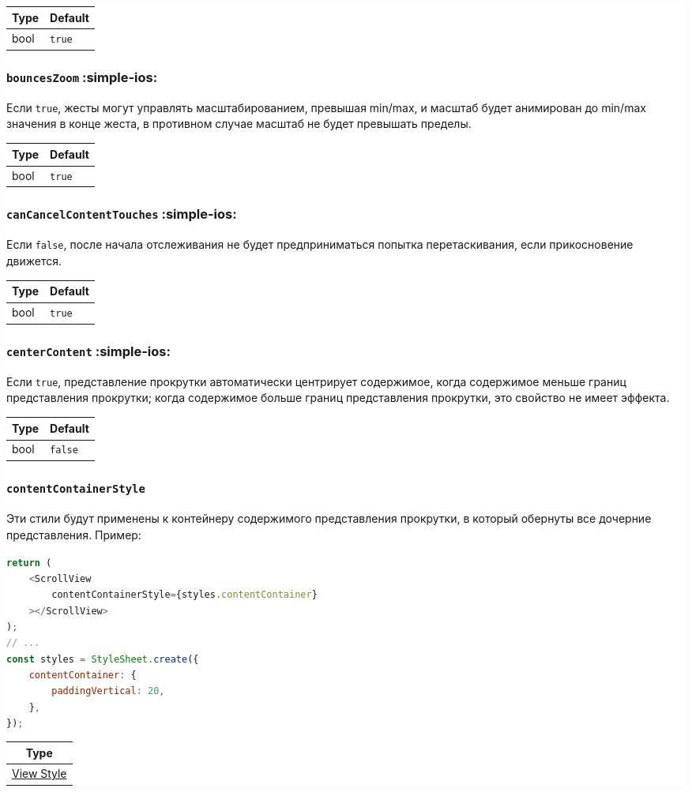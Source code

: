 | Type | Default |
| ---- | ------- |
| bool | `true`  |

### `bouncesZoom` :simple-ios:

Если `true`, жесты могут управлять масштабированием, превышая min/max, и масштаб будет анимирован до min/max значения в конце жеста, в противном случае масштаб не будет превышать пределы.

| Type | Default |
| ---- | ------- |
| bool | `true`  |

### `canCancelContentTouches` :simple-ios:

Если `false`, после начала отслеживания не будет предприниматься попытка перетаскивания, если прикосновение движется.

| Type | Default |
| ---- | ------- |
| bool | `true`  |

### `centerContent` :simple-ios:

Если `true`, представление прокрутки автоматически центрирует содержимое, когда содержимое меньше границ представления прокрутки; когда содержимое больше границ представления прокрутки, это свойство не имеет эффекта.

| Type | Default |
| ---- | ------- |
| bool | `false` |

### `contentContainerStyle`

Эти стили будут применены к контейнеру содержимого представления прокрутки, в который обернуты все дочерние представления. Пример:

```js
return (
    <ScrollView
        contentContainerStyle={styles.contentContainer}
    ></ScrollView>
);
// ...
const styles = StyleSheet.create({
    contentContainer: {
        paddingVertical: 20,
    },
});
```

| Type                           |
| ------------------------------ |
| [View Style](view-style-props) |
